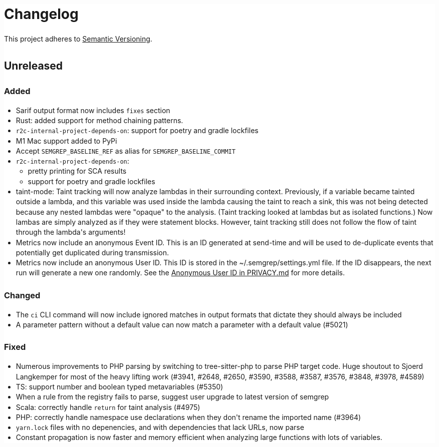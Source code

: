 # Changelog

This project adheres to [Semantic Versioning](http://semver.org/spec/v2.0.0.html).

## Unreleased

### Added

- Sarif output format now includes `fixes` section
- Rust: added support for method chaining patterns.
- `r2c-internal-project-depends-on`: support for poetry and gradle lockfiles
- M1 Mac support added to PyPi
- Accept `SEMGREP_BASELINE_REF` as alias for `SEMGREP_BASELINE_COMMIT`
- `r2c-internal-project-depends-on`:
  - pretty printing for SCA results
  - support for poetry and gradle lockfiles
- taint-mode: Taint tracking will now analyze lambdas in their surrounding context.
  Previously, if a variable became tainted outside a lambda, and this variable was
  used inside the lambda causing the taint to reach a sink, this was not being
  detected because any nested lambdas were "opaque" to the analysis. (Taint tracking
  looked at lambdas but as isolated functions.) Now lambas are simply analyzed as if
  they were statement blocks. However, taint tracking still does not follow the flow
  of taint through the lambda's arguments!
- Metrics now include an anonymous Event ID. This is an ID generated at send-time
  and will be used to de-duplicate events that potentially get duplicated during transmission.
- Metrics now include an anonymous User ID. This ID is stored in the ~/.semgrep/settings.yml file. If the ID disappears, the next run will generate a new one randomly. See the [Anonymous User ID in PRIVACY.md](PRIVACY.md#anonymous-user-id) for more details.

### Changed

- The `ci` CLI command will now include ignored matches in output formats
  that dictate they should always be included
- A parameter pattern without a default value can now match a parameter
  with a default value (#5021)

### Fixed

- Numerous improvements to PHP parsing by switching to tree-sitter-php
  to parse PHP target code. Huge shoutout to Sjoerd Langkemper for most
  of the heavy lifting work
  (#3941, #2648, #2650, #3590, #3588, #3587, #3576, #3848, #3978, #4589)
- TS: support number and boolean typed metavariables (#5350)
- When a rule from the registry fails to parse, suggest user upgrade to
  latest version of semgrep
- Scala: correctly handle `return` for taint analysis (#4975)
- PHP: correctly handle namespace use declarations when they don't rename
  the imported name (#3964)
- `yarn.lock` files with no depenencies, and with dependencies that lack URLs, now parse
- Constant propagation is now faster and memory efficient when analyzing
  large functions with lots of variables.
